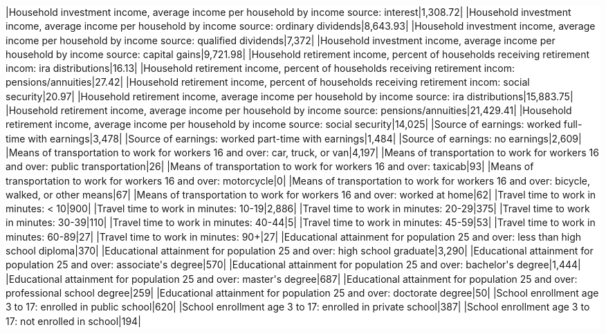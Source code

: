 |Household investment income, average income per household by income source: interest|1,308.72|
|Household investment income, average income per household by income source: ordinary dividends|8,643.93|
|Household investment income, average income per household by income source: qualified dividends|7,372|
|Household investment income, average income per household by income source: capital gains|9,721.98|
|Household retirement income, percent of households receiving retirement incom: ira distributions|16.13|
|Household retirement income, percent of households receiving retirement incom: pensions/annuities|27.42|
|Household retirement income, percent of households receiving retirement incom: social security|20.97|
|Household retirement income, average income per household by income source: ira distributions|15,883.75|
|Household retirement income, average income per household by income source: pensions/annuities|21,429.41|
|Household retirement income, average income per household by income source: social security|14,025|
|Source of earnings: worked full-time with earnings|3,478|
|Source of earnings: worked part-time with earnings|1,484|
|Source of earnings: no earnings|2,609|
|Means of transportation to work for workers 16 and over: car, truck, or van|4,197|
|Means of transportation to work for workers 16 and over: public transportation|26|
|Means of transportation to work for workers 16 and over: taxicab|93|
|Means of transportation to work for workers 16 and over: motorcycle|0|
|Means of transportation to work for workers 16 and over: bicycle, walked, or other means|67|
|Means of transportation to work for workers 16 and over: worked at home|62|
|Travel time to work in minutes: < 10|900|
|Travel time to work in minutes: 10-19|2,886|
|Travel time to work in minutes: 20-29|375|
|Travel time to work in minutes: 30-39|110|
|Travel time to work in minutes: 40-44|5|
|Travel time to work in minutes: 45-59|53|
|Travel time to work in minutes: 60-89|27|
|Travel time to work in minutes: 90+|27|
|Educational attainment for population 25 and over: less than high school diploma|370|
|Educational attainment for population 25 and over: high school graduate|3,290|
|Educational attainment for population 25 and over: associate's degree|570|
|Educational attainment for population 25 and over: bachelor's degree|1,444|
|Educational attainment for population 25 and over: master's degree|687|
|Educational attainment for population 25 and over: professional school degree|259|
|Educational attainment for population 25 and over: doctorate degree|50|
|School enrollment age 3 to 17: enrolled in public school|620|
|School enrollment age 3 to 17: enrolled in private school|387|
|School enrollment age 3 to 17: not enrolled in school|194|
